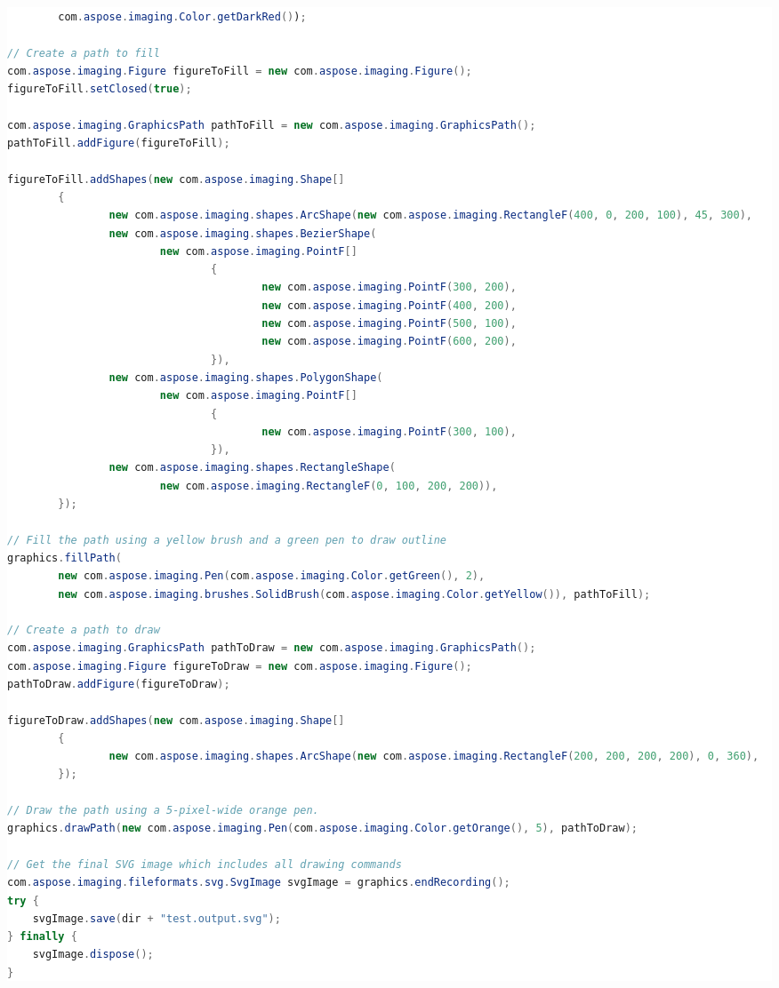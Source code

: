 ``` java
        com.aspose.imaging.Color.getDarkRed());

// Create a path to fill
com.aspose.imaging.Figure figureToFill = new com.aspose.imaging.Figure();
figureToFill.setClosed(true);

com.aspose.imaging.GraphicsPath pathToFill = new com.aspose.imaging.GraphicsPath();
pathToFill.addFigure(figureToFill);

figureToFill.addShapes(new com.aspose.imaging.Shape[]
        {
                new com.aspose.imaging.shapes.ArcShape(new com.aspose.imaging.RectangleF(400, 0, 200, 100), 45, 300),
                new com.aspose.imaging.shapes.BezierShape(
                        new com.aspose.imaging.PointF[]
                                {
                                        new com.aspose.imaging.PointF(300, 200),
                                        new com.aspose.imaging.PointF(400, 200),
                                        new com.aspose.imaging.PointF(500, 100),
                                        new com.aspose.imaging.PointF(600, 200),
                                }),
                new com.aspose.imaging.shapes.PolygonShape(
                        new com.aspose.imaging.PointF[]
                                {
                                        new com.aspose.imaging.PointF(300, 100),
                                }),
                new com.aspose.imaging.shapes.RectangleShape(
                        new com.aspose.imaging.RectangleF(0, 100, 200, 200)),
        });

// Fill the path using a yellow brush and a green pen to draw outline
graphics.fillPath(
        new com.aspose.imaging.Pen(com.aspose.imaging.Color.getGreen(), 2),
        new com.aspose.imaging.brushes.SolidBrush(com.aspose.imaging.Color.getYellow()), pathToFill);

// Create a path to draw
com.aspose.imaging.GraphicsPath pathToDraw = new com.aspose.imaging.GraphicsPath();
com.aspose.imaging.Figure figureToDraw = new com.aspose.imaging.Figure();
pathToDraw.addFigure(figureToDraw);

figureToDraw.addShapes(new com.aspose.imaging.Shape[]
        {
                new com.aspose.imaging.shapes.ArcShape(new com.aspose.imaging.RectangleF(200, 200, 200, 200), 0, 360),
        });

// Draw the path using a 5-pixel-wide orange pen.
graphics.drawPath(new com.aspose.imaging.Pen(com.aspose.imaging.Color.getOrange(), 5), pathToDraw);

// Get the final SVG image which includes all drawing commands
com.aspose.imaging.fileformats.svg.SvgImage svgImage = graphics.endRecording();
try {
    svgImage.save(dir + "test.output.svg");
} finally {
    svgImage.dispose();
}
```
